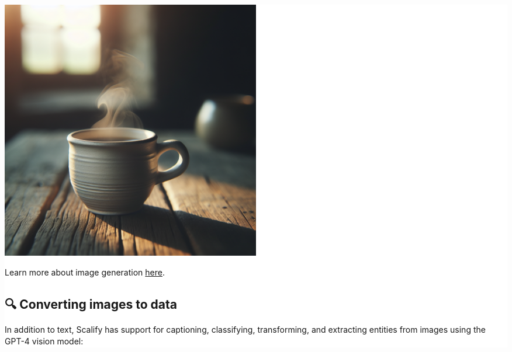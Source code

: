   <img src="docs/assets/images/docs/images/coffee.png" style="width: 50%; height: auto;"/>
</p>

Learn more about image generation [here](https://scalify.khulnasoft.com/docs/images/generation).

## 🔍 Converting images to data

In addition to text, Scalify has support for captioning, classifying, transforming, and extracting entities from images using the GPT-4 vision model:
